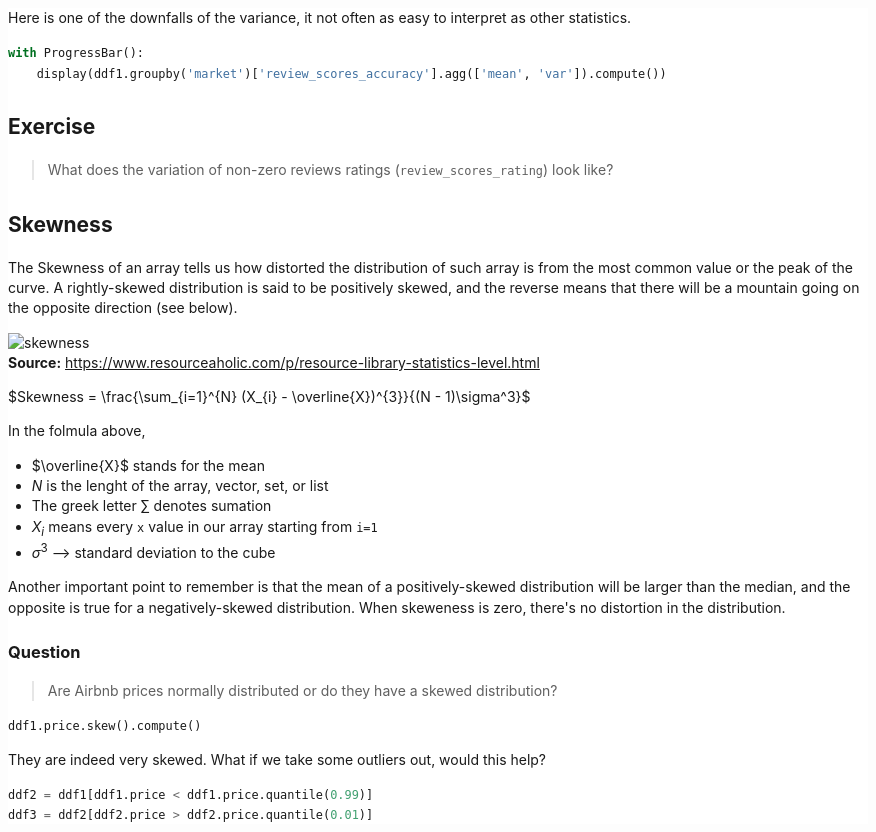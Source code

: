 Here is one of the downfalls of the variance, it not often as easy to interpret as other statistics.


```python
with ProgressBar():
    display(ddf1.groupby('market')['review_scores_accuracy'].agg(['mean', 'var']).compute())
```

## Exercise

> What does the variation of non-zero reviews ratings (`review_scores_rating`) look like?


```python

```


```python

```

## Skewness

The Skewness of an array tells us how distorted the distribution of such array is from the most common value or the peak of the curve. A rightly-skewed distribution is said to be positively skewed, and the reverse means that there will be a mountain going on the opposite direction (see below).

![skewness](https://4.bp.blogspot.com/-e-CL8iluz2o/Vt3Ntg_38kI/AAAAAAAAIJo/zGJMyNaMbFY/s1600/skewed.jpg)  
**Source:** https://www.resourceaholic.com/p/resource-library-statistics-level.html

$Skewness = \frac{\sum_{i=1}^{N} (X_{i} - \overline{X})^{3}}{(N - 1)\sigma^3}$

In the folmula above, 
- $\overline{X}$ stands for the mean
- $N$ is the lenght of the array, vector, set, or list
- The greek letter $\sum$ denotes sumation
- $X_{i}$ means every `x` value in our array starting from `i=1`
- $\sigma^3$ --> standard deviation to the cube

Another important point to remember is that the mean of a positively-skewed distribution will be larger than the median, and the opposite is true for a negatively-skewed distribution. When skeweness is zero, there's no distortion in the distribution.

### Question
> Are Airbnb prices normally distributed or do they have a skewed distribution?


```python
ddf1.price.skew().compute()
```

They are indeed very skewed. What if we take some outliers out, would this help?


```python
ddf2 = ddf1[ddf1.price < ddf1.price.quantile(0.99)] 
ddf3 = ddf2[ddf2.price > ddf2.price.quantile(0.01)]
```
